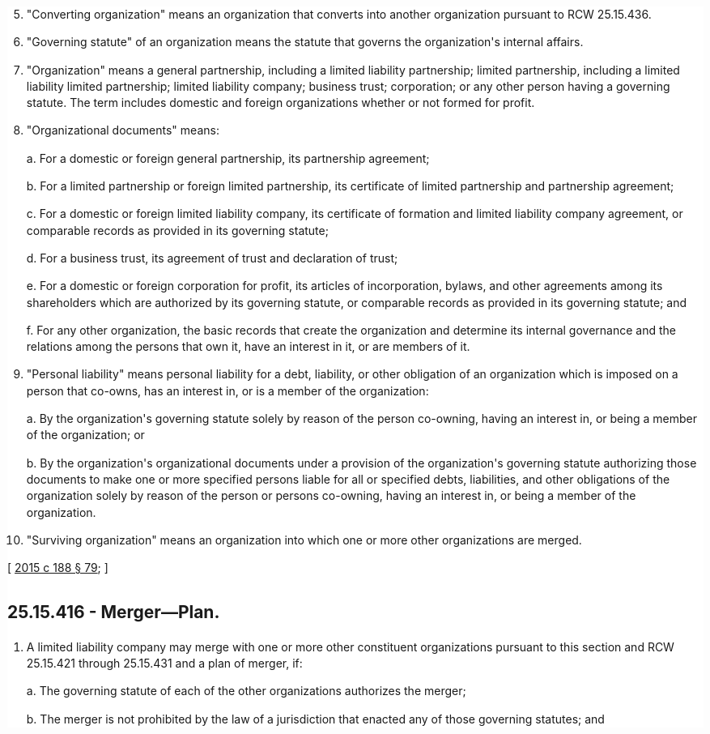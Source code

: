 5. "Converting organization" means an organization that converts into another organization pursuant to RCW 25.15.436.

6. "Governing statute" of an organization means the statute that governs the organization's internal affairs.

7. "Organization" means a general partnership, including a limited liability partnership; limited partnership, including a limited liability limited partnership; limited liability company; business trust; corporation; or any other person having a governing statute. The term includes domestic and foreign organizations whether or not formed for profit.

8. "Organizational documents" means:

   a. For a domestic or foreign general partnership, its partnership agreement;

   b. For a limited partnership or foreign limited partnership, its certificate of limited partnership and partnership agreement;

   c. For a domestic or foreign limited liability company, its certificate of formation and limited liability company agreement, or comparable records as provided in its governing statute;

   d. For a business trust, its agreement of trust and declaration of trust;

   e. For a domestic or foreign corporation for profit, its articles of incorporation, bylaws, and other agreements among its shareholders which are authorized by its governing statute, or comparable records as provided in its governing statute; and

   f. For any other organization, the basic records that create the organization and determine its internal governance and the relations among the persons that own it, have an interest in it, or are members of it.

9. "Personal liability" means personal liability for a debt, liability, or other obligation of an organization which is imposed on a person that co-owns, has an interest in, or is a member of the organization:

   a. By the organization's governing statute solely by reason of the person co-owning, having an interest in, or being a member of the organization; or

   b. By the organization's organizational documents under a provision of the organization's governing statute authorizing those documents to make one or more specified persons liable for all or specified debts, liabilities, and other obligations of the organization solely by reason of the person or persons co-owning, having an interest in, or being a member of the organization.

10. "Surviving organization" means an organization into which one or more other organizations are merged.

\[ [2015 c 188 § 79](https://lawfilesext.leg.wa.gov/biennium/2015-16/Pdf/Bills/Session%20Laws/Senate/5030-S.SL.pdf?cite=2015%20c%20188%20§%2079); \]

## 25.15.416 - Merger—Plan.
1. A limited liability company may merge with one or more other constituent organizations pursuant to this section and RCW 25.15.421 through 25.15.431 and a plan of merger, if:

   a. The governing statute of each of the other organizations authorizes the merger;

   b. The merger is not prohibited by the law of a jurisdiction that enacted any of those governing statutes; and
